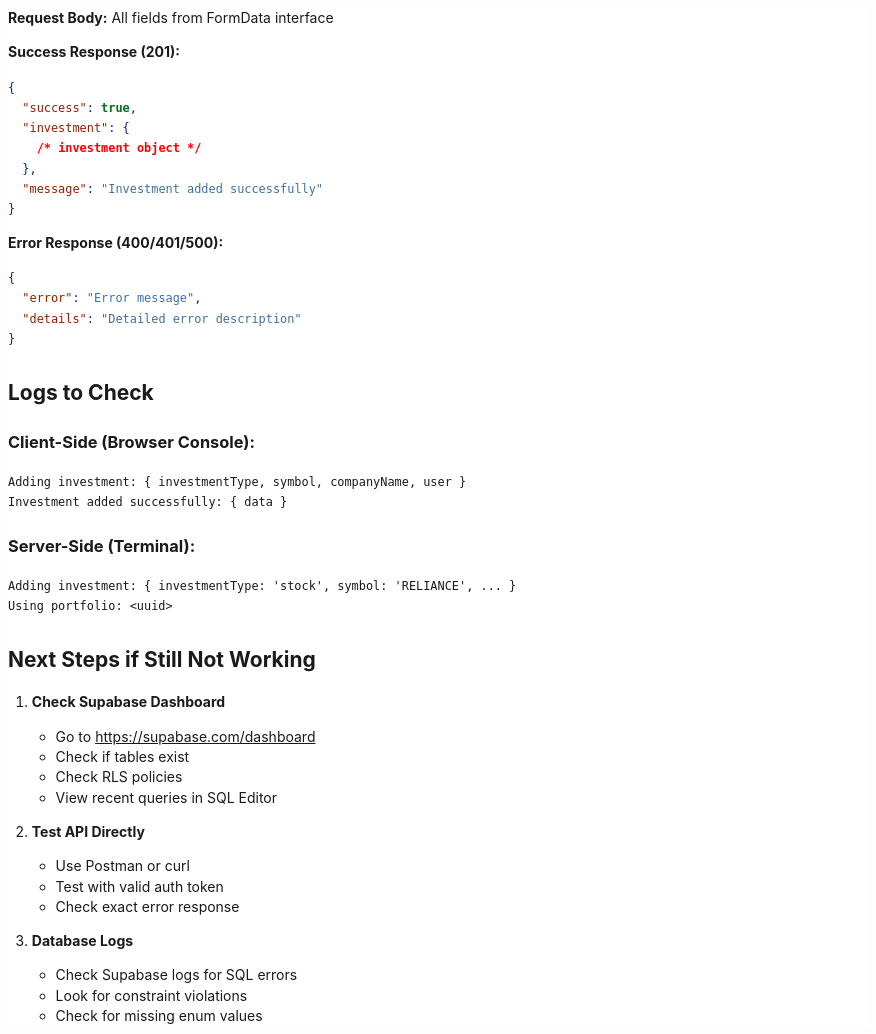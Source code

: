 **Request Body:**
All fields from FormData interface

**Success Response (201):**

```json
{
  "success": true,
  "investment": {
    /* investment object */
  },
  "message": "Investment added successfully"
}
```

**Error Response (400/401/500):**

```json
{
  "error": "Error message",
  "details": "Detailed error description"
}
```

## Logs to Check

### Client-Side (Browser Console):

```
Adding investment: { investmentType, symbol, companyName, user }
Investment added successfully: { data }
```

### Server-Side (Terminal):

```
Adding investment: { investmentType: 'stock', symbol: 'RELIANCE', ... }
Using portfolio: <uuid>
```

## Next Steps if Still Not Working

1. **Check Supabase Dashboard**
   - Go to https://supabase.com/dashboard
   - Check if tables exist
   - Check RLS policies
   - View recent queries in SQL Editor

2. **Test API Directly**
   - Use Postman or curl
   - Test with valid auth token
   - Check exact error response

3. **Database Logs**
   - Check Supabase logs for SQL errors
   - Look for constraint violations
   - Check for missing enum values
